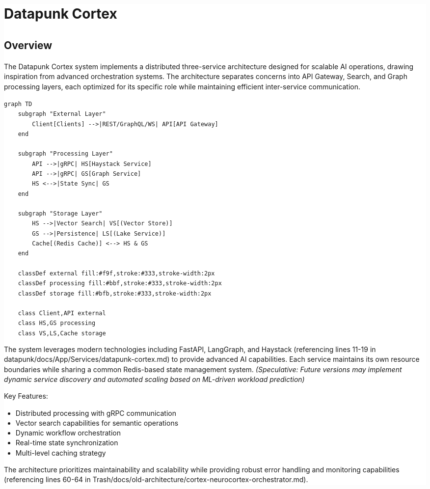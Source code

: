 # Datapunk Cortex

## Overview

The Datapunk Cortex system implements a distributed three-service architecture designed for scalable AI operations, drawing inspiration from advanced orchestration systems. The architecture separates concerns into API Gateway, Search, and Graph processing layers, each optimized for its specific role while maintaining efficient inter-service communication.

```mermaid
graph TD
    subgraph "External Layer"
        Client[Clients] -->|REST/GraphQL/WS| API[API Gateway]
    end
    
    subgraph "Processing Layer"
        API -->|gRPC| HS[Haystack Service]
        API -->|gRPC| GS[Graph Service]
        HS <-->|State Sync| GS
    end
    
    subgraph "Storage Layer"
        HS -->|Vector Search| VS[(Vector Store)]
        GS -->|Persistence| LS[(Lake Service)]
        Cache[(Redis Cache)] <--> HS & GS
    end

    classDef external fill:#f9f,stroke:#333,stroke-width:2px
    classDef processing fill:#bbf,stroke:#333,stroke-width:2px
    classDef storage fill:#bfb,stroke:#333,stroke-width:2px
    
    class Client,API external
    class HS,GS processing
    class VS,LS,Cache storage
```

The system leverages modern technologies including FastAPI, LangGraph, and Haystack (referencing lines 11-19 in datapunk/docs/App/Services/datapunk-cortex.md) to provide advanced AI capabilities. Each service maintains its own resource boundaries while sharing a common Redis-based state management system. _(Speculative: Future versions may implement dynamic service discovery and automated scaling based on ML-driven workload prediction)_

Key Features:

- Distributed processing with gRPC communication
- Vector search capabilities for semantic operations
- Dynamic workflow orchestration
- Real-time state synchronization
- Multi-level caching strategy

The architecture prioritizes maintainability and scalability while providing robust error handling and monitoring capabilities (referencing lines 60-64 in Trash/docs/old-architecture/cortex-neurocortex-orchestrator.md).
